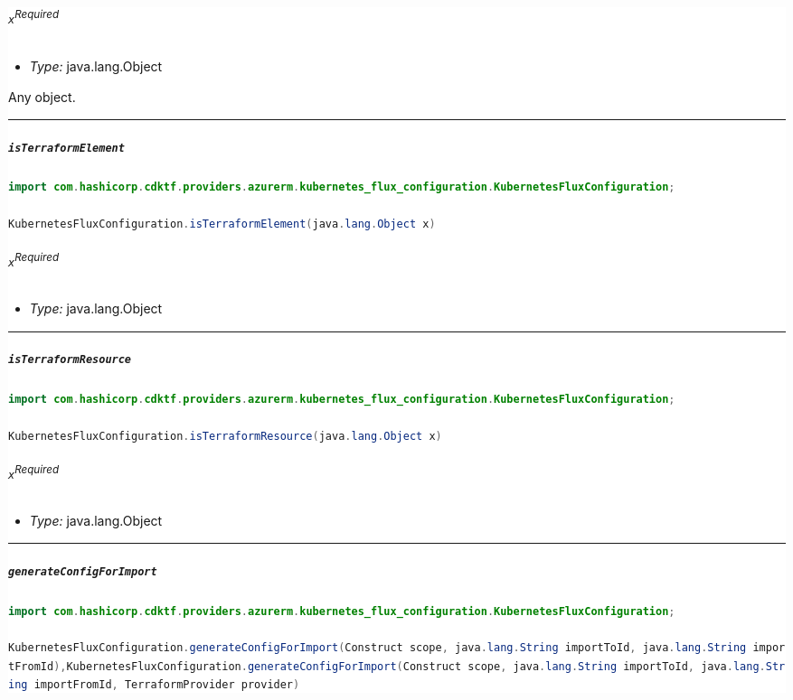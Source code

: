 ###### `x`<sup>Required</sup> <a name="x" id="@cdktf/provider-azurerm.kubernetesFluxConfiguration.KubernetesFluxConfiguration.isConstruct.parameter.x"></a>

- *Type:* java.lang.Object

Any object.

---

##### `isTerraformElement` <a name="isTerraformElement" id="@cdktf/provider-azurerm.kubernetesFluxConfiguration.KubernetesFluxConfiguration.isTerraformElement"></a>

```java
import com.hashicorp.cdktf.providers.azurerm.kubernetes_flux_configuration.KubernetesFluxConfiguration;

KubernetesFluxConfiguration.isTerraformElement(java.lang.Object x)
```

###### `x`<sup>Required</sup> <a name="x" id="@cdktf/provider-azurerm.kubernetesFluxConfiguration.KubernetesFluxConfiguration.isTerraformElement.parameter.x"></a>

- *Type:* java.lang.Object

---

##### `isTerraformResource` <a name="isTerraformResource" id="@cdktf/provider-azurerm.kubernetesFluxConfiguration.KubernetesFluxConfiguration.isTerraformResource"></a>

```java
import com.hashicorp.cdktf.providers.azurerm.kubernetes_flux_configuration.KubernetesFluxConfiguration;

KubernetesFluxConfiguration.isTerraformResource(java.lang.Object x)
```

###### `x`<sup>Required</sup> <a name="x" id="@cdktf/provider-azurerm.kubernetesFluxConfiguration.KubernetesFluxConfiguration.isTerraformResource.parameter.x"></a>

- *Type:* java.lang.Object

---

##### `generateConfigForImport` <a name="generateConfigForImport" id="@cdktf/provider-azurerm.kubernetesFluxConfiguration.KubernetesFluxConfiguration.generateConfigForImport"></a>

```java
import com.hashicorp.cdktf.providers.azurerm.kubernetes_flux_configuration.KubernetesFluxConfiguration;

KubernetesFluxConfiguration.generateConfigForImport(Construct scope, java.lang.String importToId, java.lang.String importFromId),KubernetesFluxConfiguration.generateConfigForImport(Construct scope, java.lang.String importToId, java.lang.String importFromId, TerraformProvider provider)
```
